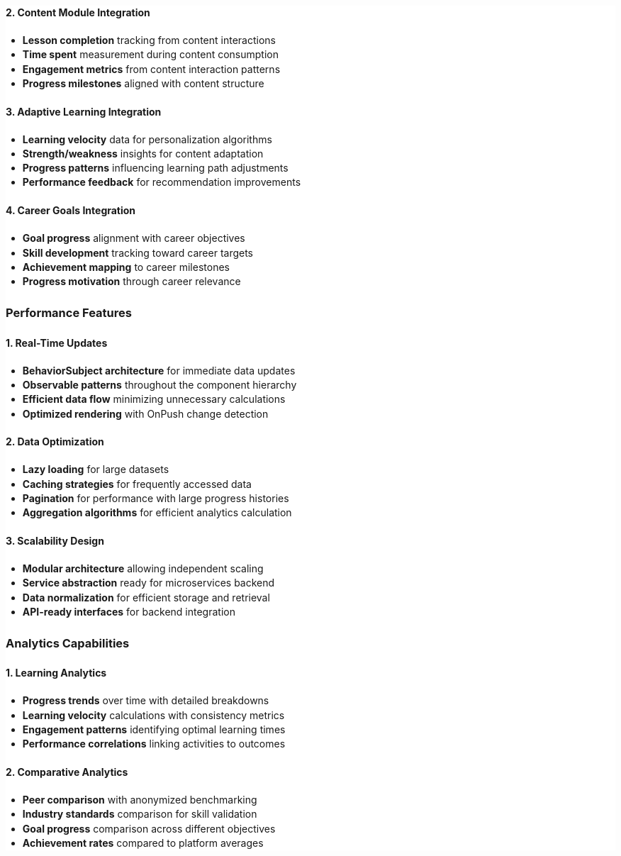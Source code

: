 #### 2. Content Module Integration
- **Lesson completion** tracking from content interactions
- **Time spent** measurement during content consumption
- **Engagement metrics** from content interaction patterns
- **Progress milestones** aligned with content structure

#### 3. Adaptive Learning Integration
- **Learning velocity** data for personalization algorithms
- **Strength/weakness** insights for content adaptation
- **Progress patterns** influencing learning path adjustments
- **Performance feedback** for recommendation improvements

#### 4. Career Goals Integration
- **Goal progress** alignment with career objectives
- **Skill development** tracking toward career targets
- **Achievement mapping** to career milestones
- **Progress motivation** through career relevance

### Performance Features

#### 1. Real-Time Updates
- **BehaviorSubject architecture** for immediate data updates
- **Observable patterns** throughout the component hierarchy
- **Efficient data flow** minimizing unnecessary calculations
- **Optimized rendering** with OnPush change detection

#### 2. Data Optimization
- **Lazy loading** for large datasets
- **Caching strategies** for frequently accessed data
- **Pagination** for performance with large progress histories
- **Aggregation algorithms** for efficient analytics calculation

#### 3. Scalability Design
- **Modular architecture** allowing independent scaling
- **Service abstraction** ready for microservices backend
- **Data normalization** for efficient storage and retrieval
- **API-ready interfaces** for backend integration

### Analytics Capabilities

#### 1. Learning Analytics
- **Progress trends** over time with detailed breakdowns
- **Learning velocity** calculations with consistency metrics
- **Engagement patterns** identifying optimal learning times
- **Performance correlations** linking activities to outcomes

#### 2. Comparative Analytics
- **Peer comparison** with anonymized benchmarking
- **Industry standards** comparison for skill validation
- **Goal progress** comparison across different objectives
- **Achievement rates** compared to platform averages

